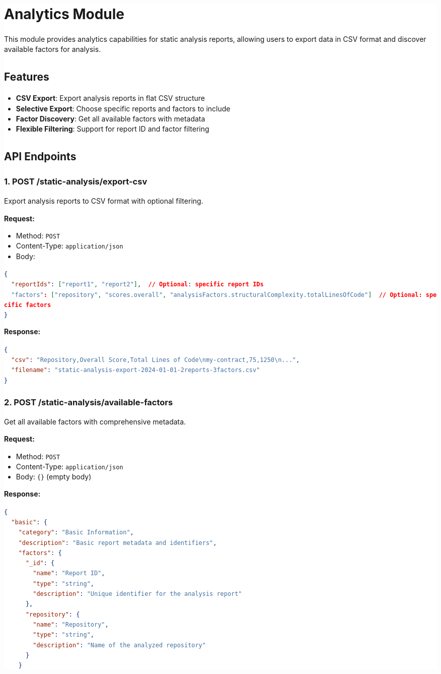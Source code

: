 # Analytics Module

This module provides analytics capabilities for static analysis reports, allowing users to export data in CSV format and discover available factors for analysis.

## Features

- **CSV Export**: Export analysis reports in flat CSV structure
- **Selective Export**: Choose specific reports and factors to include
- **Factor Discovery**: Get all available factors with metadata
- **Flexible Filtering**: Support for report ID and factor filtering

## API Endpoints

### 1. POST /static-analysis/export-csv

Export analysis reports to CSV format with optional filtering.

**Request:**
- Method: `POST`
- Content-Type: `application/json`
- Body:
```json
{
  "reportIds": ["report1", "report2"],  // Optional: specific report IDs
  "factors": ["repository", "scores.overall", "analysisFactors.structuralComplexity.totalLinesOfCode"]  // Optional: specific factors
}
```

**Response:**
```json
{
  "csv": "Repository,Overall Score,Total Lines of Code\nmy-contract,75,1250\n...",
  "filename": "static-analysis-export-2024-01-01-2reports-3factors.csv"
}
```

### 2. POST /static-analysis/available-factors

Get all available factors with comprehensive metadata.

**Request:**
- Method: `POST`
- Content-Type: `application/json`
- Body: `{}` (empty body)

**Response:**
```json
{
  "basic": {
    "category": "Basic Information",
    "description": "Basic report metadata and identifiers",
    "factors": {
      "_id": {
        "name": "Report ID",
        "type": "string",
        "description": "Unique identifier for the analysis report"
      },
      "repository": {
        "name": "Repository",
        "type": "string",
        "description": "Name of the analyzed repository"
      }
    }
```
